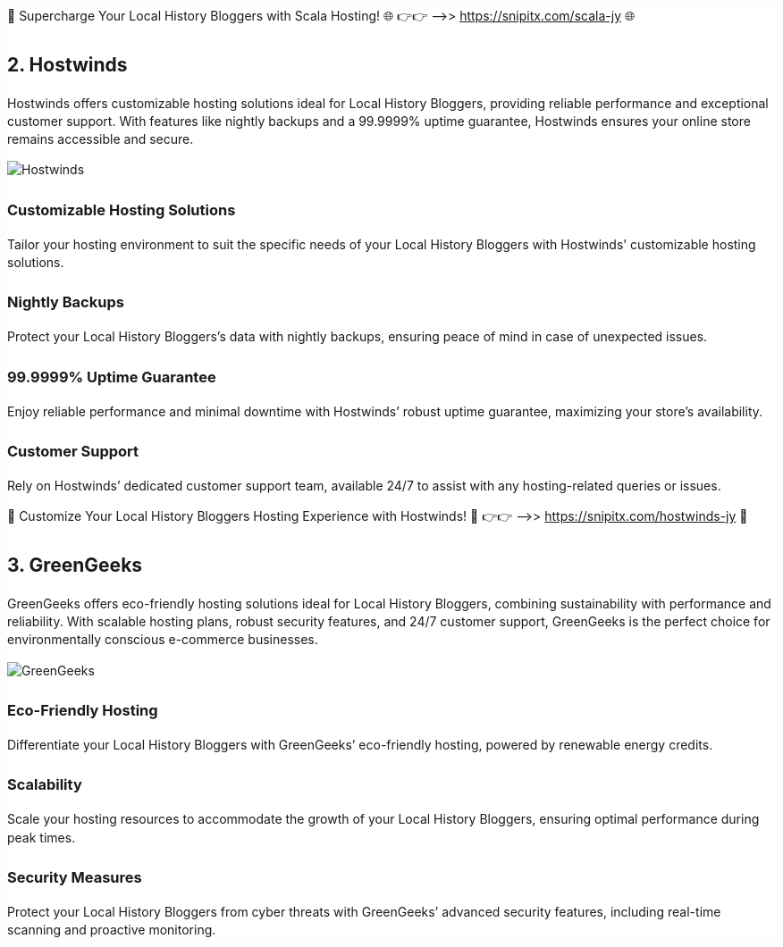 🚀 Supercharge Your Local History Bloggers with Scala Hosting! 🌐
👉👉 -->> https://snipitx.com/scala-jy 🌐

## 2. Hostwinds

Hostwinds offers customizable hosting solutions ideal for Local History Bloggers, providing reliable performance and exceptional customer support. With features like nightly backups and a 99.9999% uptime guarantee, Hostwinds ensures your online store remains accessible and secure.

![Hostwinds](https://i.imgur.com/53aSNXx.jpeg "Hostwinds Hosting")

### Customizable Hosting Solutions
Tailor your hosting environment to suit the specific needs of your Local History Bloggers with Hostwinds’ customizable hosting solutions.

### Nightly Backups
Protect your Local History Bloggers’s data with nightly backups, ensuring peace of mind in case of unexpected issues.

### 99.9999% Uptime Guarantee
Enjoy reliable performance and minimal downtime with Hostwinds’ robust uptime guarantee, maximizing your store’s availability.

### Customer Support
Rely on Hostwinds’ dedicated customer support team, available 24/7 to assist with any hosting-related queries or issues.

🌟 Customize Your Local History Bloggers Hosting Experience with Hostwinds! 🚀
👉👉 -->> https://snipitx.com/hostwinds-jy 🚀


## 3. GreenGeeks

GreenGeeks offers eco-friendly hosting solutions ideal for Local History Bloggers, combining sustainability with performance and reliability. With scalable hosting plans, robust security features, and 24/7 customer support, GreenGeeks is the perfect choice for environmentally conscious e-commerce businesses.

![GreenGeeks](https://i.imgur.com/eEwuntu.jpg "GreenGeeks Hosting")

### Eco-Friendly Hosting
Differentiate your Local History Bloggers with GreenGeeks’ eco-friendly hosting, powered by renewable energy credits.

### Scalability
Scale your hosting resources to accommodate the growth of your Local History Bloggers, ensuring optimal performance during peak times.

### Security Measures
Protect your Local History Bloggers from cyber threats with GreenGeeks’ advanced security features, including real-time scanning and proactive monitoring.
